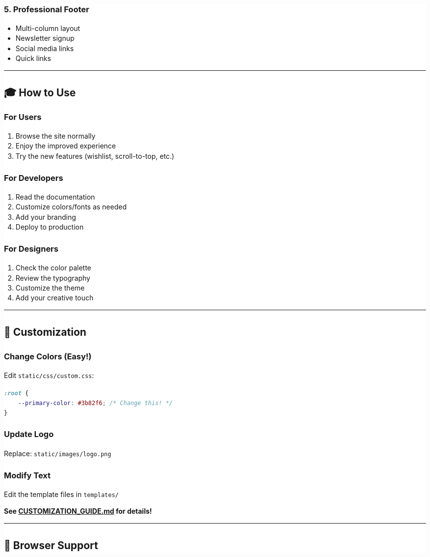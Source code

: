 ### 5. Professional Footer
- Multi-column layout
- Newsletter signup
- Social media links
- Quick links

---

## 🎓 How to Use

### For Users
1. Browse the site normally
2. Enjoy the improved experience
3. Try the new features (wishlist, scroll-to-top, etc.)

### For Developers
1. Read the documentation
2. Customize colors/fonts as needed
3. Add your branding
4. Deploy to production

### For Designers
1. Check the color palette
2. Review the typography
3. Customize the theme
4. Add your creative touch

---

## 🎨 Customization

### Change Colors (Easy!)
Edit `static/css/custom.css`:
```css
:root {
    --primary-color: #3b82f6; /* Change this! */
}
```

### Update Logo
Replace: `static/images/logo.png`

### Modify Text
Edit the template files in `templates/`

**See [CUSTOMIZATION_GUIDE.md](CUSTOMIZATION_GUIDE.md) for details!**

---

## 📱 Browser Support
